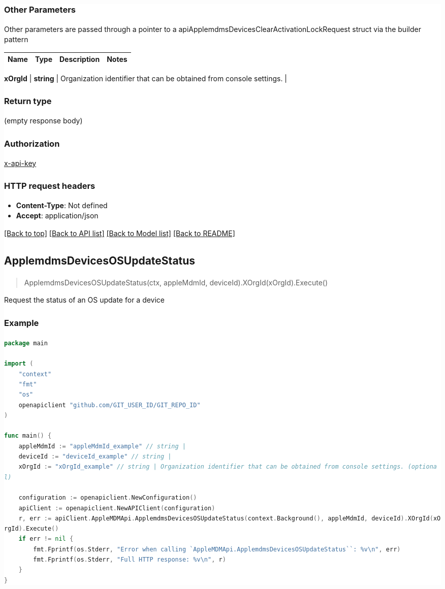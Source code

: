 ### Other Parameters

Other parameters are passed through a pointer to a apiApplemdmsDevicesClearActivationLockRequest struct via the builder pattern


Name | Type | Description  | Notes
------------- | ------------- | ------------- | -------------


 **xOrgId** | **string** | Organization identifier that can be obtained from console settings. | 

### Return type

 (empty response body)

### Authorization

[x-api-key](../README.md#x-api-key)

### HTTP request headers

- **Content-Type**: Not defined
- **Accept**: application/json

[[Back to top]](#) [[Back to API list]](../README.md#documentation-for-api-endpoints)
[[Back to Model list]](../README.md#documentation-for-models)
[[Back to README]](../README.md)


## ApplemdmsDevicesOSUpdateStatus

> ApplemdmsDevicesOSUpdateStatus(ctx, appleMdmId, deviceId).XOrgId(xOrgId).Execute()

Request the status of an OS update for a device



### Example

```go
package main

import (
    "context"
    "fmt"
    "os"
    openapiclient "github.com/GIT_USER_ID/GIT_REPO_ID"
)

func main() {
    appleMdmId := "appleMdmId_example" // string | 
    deviceId := "deviceId_example" // string | 
    xOrgId := "xOrgId_example" // string | Organization identifier that can be obtained from console settings. (optional)

    configuration := openapiclient.NewConfiguration()
    apiClient := openapiclient.NewAPIClient(configuration)
    r, err := apiClient.AppleMDMApi.ApplemdmsDevicesOSUpdateStatus(context.Background(), appleMdmId, deviceId).XOrgId(xOrgId).Execute()
    if err != nil {
        fmt.Fprintf(os.Stderr, "Error when calling `AppleMDMApi.ApplemdmsDevicesOSUpdateStatus``: %v\n", err)
        fmt.Fprintf(os.Stderr, "Full HTTP response: %v\n", r)
    }
}
```
